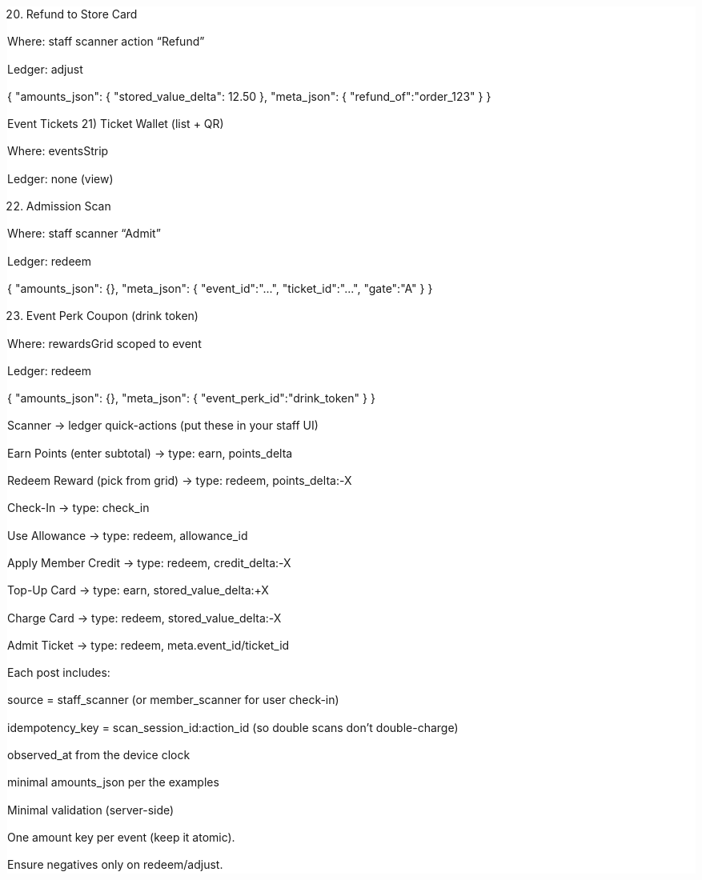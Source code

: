 20) Refund to Store Card

Where: staff scanner action “Refund”

Ledger: adjust

{ "amounts_json": { "stored_value_delta": 12.50 },
  "meta_json": { "refund_of":"order_123" } }

Event Tickets
21) Ticket Wallet (list + QR)

Where: eventsStrip

Ledger: none (view)

22) Admission Scan

Where: staff scanner “Admit”

Ledger: redeem

{ "amounts_json": {}, "meta_json": { "event_id":"...", "ticket_id":"...", "gate":"A" } }

23) Event Perk Coupon (drink token)

Where: rewardsGrid scoped to event

Ledger: redeem

{ "amounts_json": {}, "meta_json": { "event_perk_id":"drink_token" } }

Scanner → ledger quick-actions (put these in your staff UI)

Earn Points (enter subtotal) → type: earn, points_delta

Redeem Reward (pick from grid) → type: redeem, points_delta:-X

Check-In → type: check_in

Use Allowance → type: redeem, allowance_id

Apply Member Credit → type: redeem, credit_delta:-X

Top-Up Card → type: earn, stored_value_delta:+X

Charge Card → type: redeem, stored_value_delta:-X

Admit Ticket → type: redeem, meta.event_id/ticket_id

Each post includes:

source = staff_scanner (or member_scanner for user check-in)

idempotency_key = scan_session_id:action_id (so double scans don’t double-charge)

observed_at from the device clock

minimal amounts_json per the examples

Minimal validation (server-side)

One amount key per event (keep it atomic).

Ensure negatives only on redeem/adjust.
